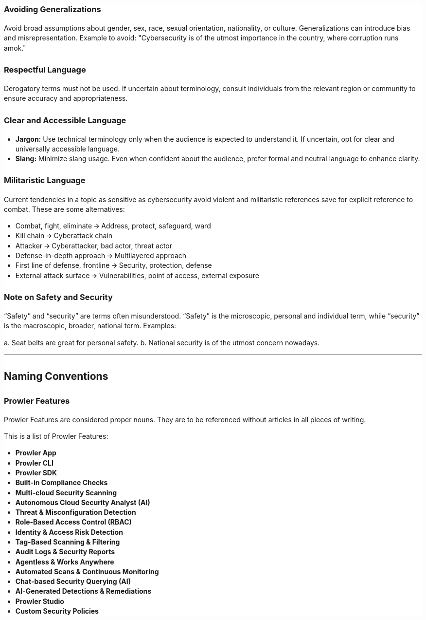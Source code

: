 ### Avoiding Generalizations

Avoid broad assumptions about gender, sex, race, sexual orientation, nationality, or culture. Generalizations can introduce bias and misrepresentation. Example to avoid: "Cybersecurity is of the utmost importance in the country, where corruption runs amok."

### Respectful Language

Derogatory terms must not be used. If uncertain about terminology, consult individuals from the relevant region or community to ensure accuracy and appropriateness.

### Clear and Accessible Language

* **Jargon:** Use technical terminology only when the audience is expected to understand it. If uncertain, opt for clear and universally accessible language.
* **Slang:** Minimize slang usage. Even when confident about the audience, prefer formal and neutral language to enhance clarity.

### Militaristic Language

Current tendencies in a topic as sensitive as cybersecurity avoid violent and militaristic references save for explicit reference to combat. These are some alternatives:

* Combat, fight, eliminate 🡪 Address, protect, safeguard, ward
* Kill chain 🡪 Cyberattack chain
* Attacker 🡪 Cyberattacker, bad actor, threat actor
* Defense-in-depth approach 🡪 Multilayered approach
* First line of defense, frontline 🡪 Security, protection, defense
* External attack surface 🡪 Vulnerabilities, point of access, external exposure

### Note on Safety and Security

“Safety” and “security” are terms often misunderstood. “Safety” is the microscopic, personal and individual term, while “security” is the macroscopic, broader, national term. Examples:

a. Seat belts are great for personal safety.
b. National security is of the utmost concern nowadays.

---

## Naming Conventions

### Prowler Features

Prowler Features are considered proper nouns. They are to be referenced without articles in all pieces of writing.

This is a list of Prowler Features:

* **Prowler App**
* **Prowler CLI**
* **Prowler SDK**
* **Built-in Compliance Checks**
* **Multi-cloud Security Scanning**
* **Autonomous Cloud Security Analyst (AI)**
* **Threat & Misconfiguration Detection**
* **Role-Based Access Control (RBAC)**
* **Identity & Access Risk Detection**
* **Tag-Based Scanning & Filtering**
* **Audit Logs & Security Reports**
* **Agentless & Works Anywhere**
* **Automated Scans & Continuous Monitoring**
* **Chat-based Security Querying (AI)**
* **AI-Generated Detections & Remediations**
* **Prowler Studio**
* **Custom Security Policies**